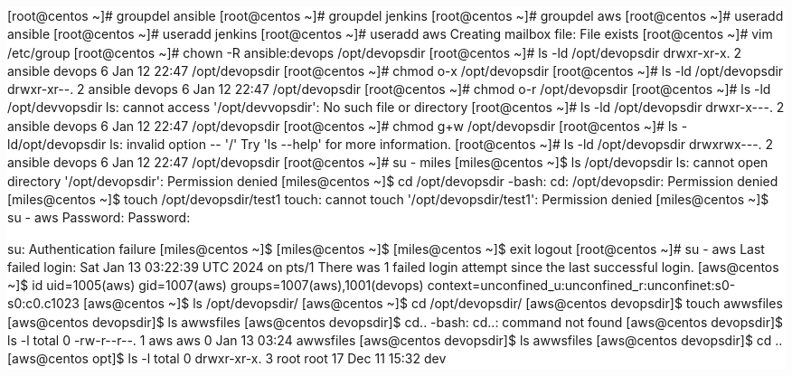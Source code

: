 [root@centos ~]# groupdel ansible
[root@centos ~]# groupdel jenkins
[root@centos ~]# groupdel aws
[root@centos ~]# useradd ansible
[root@centos ~]# useradd jenkins
[root@centos ~]# useradd aws
Creating mailbox file: File exists
[root@centos ~]# vim /etc/group
[root@centos ~]# chown -R ansible:devops /opt/devopsdir
[root@centos ~]# ls -ld /opt/devopsdir
drwxr-xr-x. 2 ansible devops 6 Jan 12 22:47 /opt/devopsdir
[root@centos ~]# chmod o-x /opt/devopsdir
[root@centos ~]# ls -ld /opt/devopsdir
drwxr-xr--. 2 ansible devops 6 Jan 12 22:47 /opt/devopsdir
[root@centos ~]# chmod o-r /opt/devopsdir
[root@centos ~]# ls -ld /opt/devvopsdir
ls: cannot access '/opt/devvopsdir': No such file or directory
[root@centos ~]# ls -ld /opt/devopsdir
drwxr-x---. 2 ansible devops 6 Jan 12 22:47 /opt/devopsdir
[root@centos ~]# chmod g+w /opt/devopsdir
[root@centos ~]# ls -ld/opt/devopsdir
ls: invalid option -- '/'
Try 'ls --help' for more information.
[root@centos ~]# ls -ld /opt/devopsdir
drwxrwx---. 2 ansible devops 6 Jan 12 22:47 /opt/devopsdir
[root@centos ~]# su - miles
[miles@centos ~]$ ls /opt/devopsdir
ls: cannot open directory '/opt/devopsdir': Permission denied
[miles@centos ~]$ cd /opt/devopsdir
-bash: cd: /opt/devopsdir: Permission denied
[miles@centos ~]$ touch /opt/devopsdir/test1
touch: cannot touch '/opt/devopsdir/test1': Permission denied
[miles@centos ~]$ su - aws
Password:
Password:


su: Authentication failure
[miles@centos ~]$
[miles@centos ~]$
[miles@centos ~]$ exit
logout
[root@centos ~]# su - aws
Last failed login: Sat Jan 13 03:22:39 UTC 2024 on pts/1
There was 1 failed login attempt since the last successful login.
[aws@centos ~]$ id
uid=1005(aws) gid=1007(aws) groups=1007(aws),1001(devops) context=unconfined_u:unconfined_r:unconfinet:s0-s0:c0.c1023
[aws@centos ~]$ ls /opt/devopsdir/
[aws@centos ~]$ cd /opt/devopsdir/
[aws@centos devopsdir]$ touch awwsfiles
[aws@centos devopsdir]$ ls
awwsfiles
[aws@centos devopsdir]$ cd..
-bash: cd..: command not found
[aws@centos devopsdir]$ ls -l
total 0
-rw-r--r--. 1 aws aws 0 Jan 13 03:24 awwsfiles
[aws@centos devopsdir]$ ls
awwsfiles
[aws@centos devopsdir]$ cd ..
[aws@centos opt]$ ls -l
total 0
drwxr-xr-x. 3 root    root    17 Dec 11 15:32 dev